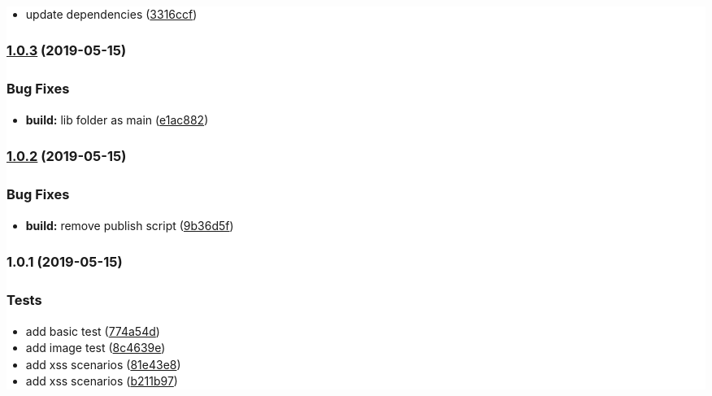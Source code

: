 - update dependencies ([3316ccf](https://github.com/verdaccio/readme/commit/3316ccf))

### [1.0.3](https://github.com/verdaccio/readme/compare/v1.0.2...v1.0.3) (2019-05-15)

### Bug Fixes

- **build:** lib folder as main ([e1ac882](https://github.com/verdaccio/readme/commit/e1ac882))

### [1.0.2](https://github.com/verdaccio/readme/compare/v1.0.1...v1.0.2) (2019-05-15)

### Bug Fixes

- **build:** remove publish script ([9b36d5f](https://github.com/verdaccio/readme/commit/9b36d5f))

### 1.0.1 (2019-05-15)

### Tests

- add basic test ([774a54d](https://github.com/verdaccio/readme/commit/774a54d))
- add image test ([8c4639e](https://github.com/verdaccio/readme/commit/8c4639e))
- add xss scenarios ([81e43e8](https://github.com/verdaccio/readme/commit/81e43e8))
- add xss scenarios ([b211b97](https://github.com/verdaccio/readme/commit/b211b97))
